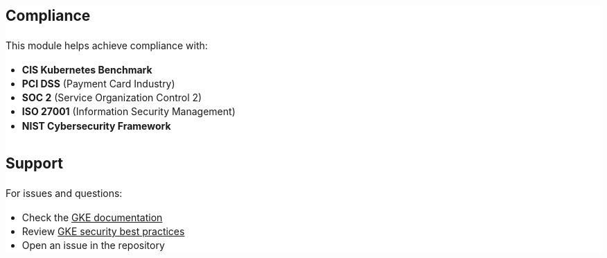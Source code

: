 ## Compliance

This module helps achieve compliance with:

- **CIS Kubernetes Benchmark**
- **PCI DSS** (Payment Card Industry)
- **SOC 2** (Service Organization Control 2)
- **ISO 27001** (Information Security Management)
- **NIST Cybersecurity Framework**

## Support

For issues and questions:
- Check the [GKE documentation](https://cloud.google.com/kubernetes-engine/docs)
- Review [GKE security best practices](https://cloud.google.com/kubernetes-engine/docs/how-to/hardening-your-cluster)
- Open an issue in the repository
